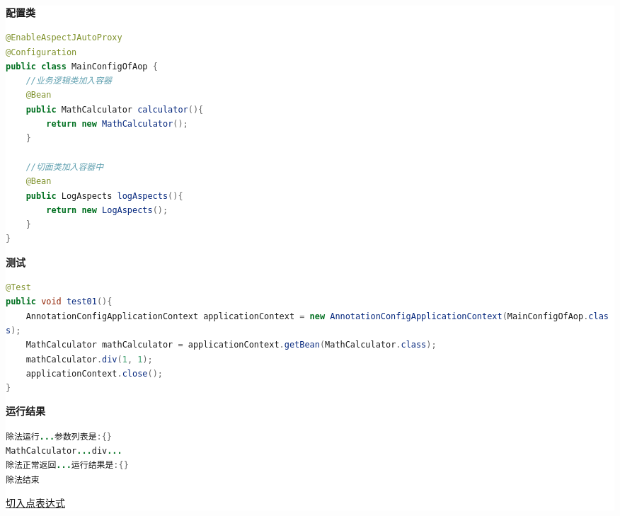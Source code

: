 **配置类**

```java
@EnableAspectJAutoProxy
@Configuration
public class MainConfigOfAop {
    //业务逻辑类加入容器
    @Bean
    public MathCalculator calculator(){
        return new MathCalculator();
    }

    //切面类加入容器中
    @Bean
    public LogAspects logAspects(){
        return new LogAspects();
    }
}
```

**测试**

```java
@Test
public void test01(){
    AnnotationConfigApplicationContext applicationContext = new AnnotationConfigApplicationContext(MainConfigOfAop.class);
    MathCalculator mathCalculator = applicationContext.getBean(MathCalculator.class);
    mathCalculator.div(1, 1);
    applicationContext.close();
}
```

**运行结果**

```java
除法运行...参数列表是:{}
MathCalculator...div...
除法正常返回...运行结果是:{}
除法结束
```

[切入点表达式](https://docs.spring.io/spring-framework/docs/current/reference/html/core.html#aop-pointcuts-combining)
